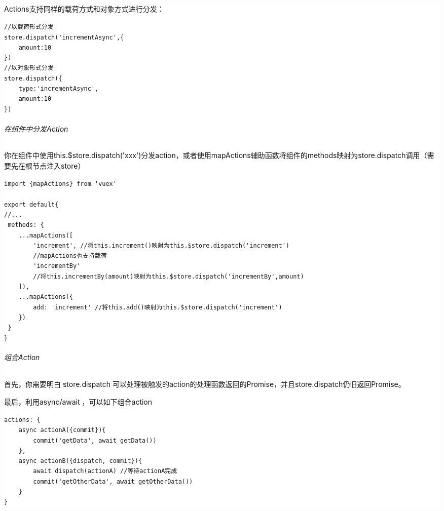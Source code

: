 Actions支持同样的载荷方式和对象方式进行分发：

```
//以载荷形式分发
store.dispatch('incrementAsync',{
	amount:10
})
//以对象形式分发
store.dispatch({
	type:'incrementAsync',
	amount:10
})
```

###### 在组件中分发Action

你在组件中使用this.$store.dispatch('xxx')分发action，或者使用mapActions辅助函数将组件的methods映射为store.dispatch调用（需要先在根节点注入store）

```
import {mapActions} from 'vuex'

export default{
//...
 methods: {
 	...mapActions([
 		'increment', //将this.increment()映射为this.$store.dispatch('increment')
 		//mapActions也支持载荷
 		'incrementBy' 
 		//将this.incrementBy(amount)映射为this.$store.dispatch('incrementBy',amount)
 	]),
 	...mapActions({
 		add: 'increment' //将this.add()映射为this.$store.dispatch('increment')
 	})
 }
}
```

###### 组合Action

首先，你需要明白 store.dispatch 可以处理被触发的action的处理函数返回的Promise，并且store.dispatch仍旧返回Promise。

最后，利用async/await ，可以如下组合action

```
actions: {
	async actionA({commit}){
		commit('getData', await getData())
	},
	async actionB({dispatch, commit}){
		await dispatch(actionA) //等待actionA完成
		commit('getOtherData', await getOtherData())
	}
}
```
